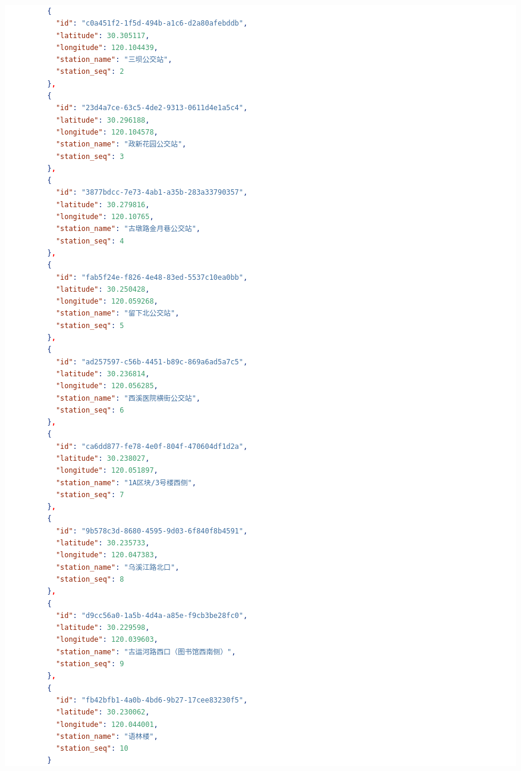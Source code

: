 ```json
          {
            "id": "c0a451f2-1f5d-494b-a1c6-d2a80afebddb",
            "latitude": 30.305117,
            "longitude": 120.104439,
            "station_name": "三坝公交站",
            "station_seq": 2
          },
          {
            "id": "23d4a7ce-63c5-4de2-9313-0611d4e1a5c4",
            "latitude": 30.296188,
            "longitude": 120.104578,
            "station_name": "政新花园公交站",
            "station_seq": 3
          },
          {
            "id": "3877bdcc-7e73-4ab1-a35b-283a33790357",
            "latitude": 30.279816,
            "longitude": 120.10765,
            "station_name": "古墩路金月巷公交站",
            "station_seq": 4
          },
          {
            "id": "fab5f24e-f826-4e48-83ed-5537c10ea0bb",
            "latitude": 30.250428,
            "longitude": 120.059268,
            "station_name": "留下北公交站",
            "station_seq": 5
          },
          {
            "id": "ad257597-c56b-4451-b89c-869a6ad5a7c5",
            "latitude": 30.236814,
            "longitude": 120.056285,
            "station_name": "西溪医院横街公交站",
            "station_seq": 6
          },
          {
            "id": "ca6dd877-fe78-4e0f-804f-470604df1d2a",
            "latitude": 30.238027,
            "longitude": 120.051897,
            "station_name": "1A区块/3号楼西侧",
            "station_seq": 7
          },
          {
            "id": "9b578c3d-8680-4595-9d03-6f840f8b4591",
            "latitude": 30.235733,
            "longitude": 120.047383,
            "station_name": "乌溪江路北口",
            "station_seq": 8
          },
          {
            "id": "d9cc56a0-1a5b-4d4a-a85e-f9cb3be28fc0",
            "latitude": 30.229598,
            "longitude": 120.039603,
            "station_name": "古运河路西口（图书馆西南侧）",
            "station_seq": 9
          },
          {
            "id": "fb42bfb1-4a0b-4bd6-9b27-17cee83230f5",
            "latitude": 30.230062,
            "longitude": 120.044001,
            "station_name": "语林楼",
            "station_seq": 10
          }
```